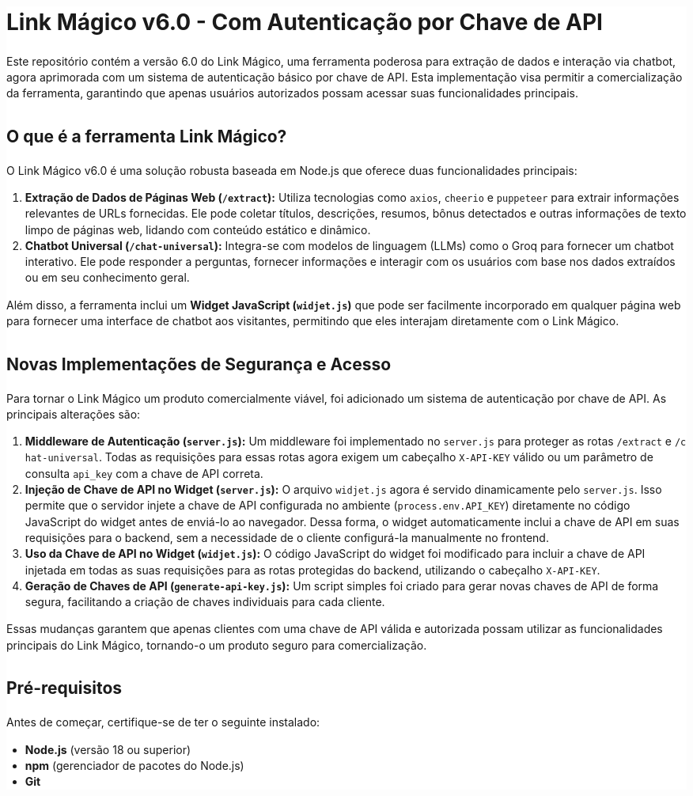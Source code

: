 # Link Mágico v6.0 - Com Autenticação por Chave de API

Este repositório contém a versão 6.0 do Link Mágico, uma ferramenta poderosa para extração de dados e interação via chatbot, agora aprimorada com um sistema de autenticação básico por chave de API. Esta implementação visa permitir a comercialização da ferramenta, garantindo que apenas usuários autorizados possam acessar suas funcionalidades principais.

## O que é a ferramenta Link Mágico?

O Link Mágico v6.0 é uma solução robusta baseada em Node.js que oferece duas funcionalidades principais:

1.  **Extração de Dados de Páginas Web (`/extract`):** Utiliza tecnologias como `axios`, `cheerio` e `puppeteer` para extrair informações relevantes de URLs fornecidas. Ele pode coletar títulos, descrições, resumos, bônus detectados e outras informações de texto limpo de páginas web, lidando com conteúdo estático e dinâmico.
2.  **Chatbot Universal (`/chat-universal`):** Integra-se com modelos de linguagem (LLMs) como o Groq para fornecer um chatbot interativo. Ele pode responder a perguntas, fornecer informações e interagir com os usuários com base nos dados extraídos ou em seu conhecimento geral.

Além disso, a ferramenta inclui um **Widget JavaScript (`widjet.js`)** que pode ser facilmente incorporado em qualquer página web para fornecer uma interface de chatbot aos visitantes, permitindo que eles interajam diretamente com o Link Mágico.

## Novas Implementações de Segurança e Acesso

Para tornar o Link Mágico um produto comercialmente viável, foi adicionado um sistema de autenticação por chave de API. As principais alterações são:

1.  **Middleware de Autenticação (`server.js`):** Um middleware foi implementado no `server.js` para proteger as rotas `/extract` e `/chat-universal`. Todas as requisições para essas rotas agora exigem um cabeçalho `X-API-KEY` válido ou um parâmetro de consulta `api_key` com a chave de API correta.
2.  **Injeção de Chave de API no Widget (`server.js`):** O arquivo `widjet.js` agora é servido dinamicamente pelo `server.js`. Isso permite que o servidor injete a chave de API configurada no ambiente (`process.env.API_KEY`) diretamente no código JavaScript do widget antes de enviá-lo ao navegador. Dessa forma, o widget automaticamente inclui a chave de API em suas requisições para o backend, sem a necessidade de o cliente configurá-la manualmente no frontend.
3.  **Uso da Chave de API no Widget (`widjet.js`):** O código JavaScript do widget foi modificado para incluir a chave de API injetada em todas as suas requisições para as rotas protegidas do backend, utilizando o cabeçalho `X-API-KEY`.
4.  **Geração de Chaves de API (`generate-api-key.js`):** Um script simples foi criado para gerar novas chaves de API de forma segura, facilitando a criação de chaves individuais para cada cliente.

Essas mudanças garantem que apenas clientes com uma chave de API válida e autorizada possam utilizar as funcionalidades principais do Link Mágico, tornando-o um produto seguro para comercialização.

## Pré-requisitos

Antes de começar, certifique-se de ter o seguinte instalado:

*   **Node.js** (versão 18 ou superior)
*   **npm** (gerenciador de pacotes do Node.js)
*   **Git**
